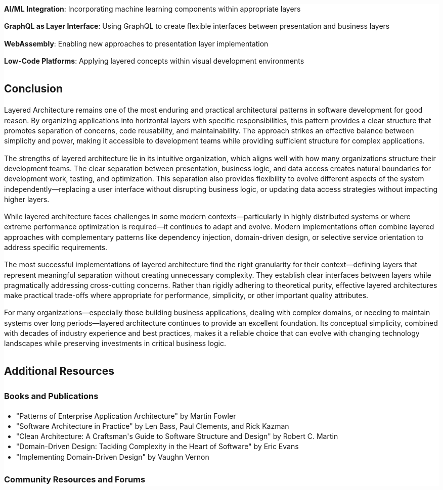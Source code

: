 **AI/ML Integration**: Incorporating machine learning components within appropriate layers

**GraphQL as Layer Interface**: Using GraphQL to create flexible interfaces between presentation and business layers

**WebAssembly**: Enabling new approaches to presentation layer implementation

**Low-Code Platforms**: Applying layered concepts within visual development environments

## Conclusion

Layered Architecture remains one of the most enduring and practical architectural patterns in software development for good reason. By organizing applications into horizontal layers with specific responsibilities, this pattern provides a clear structure that promotes separation of concerns, code reusability, and maintainability. The approach strikes an effective balance between simplicity and power, making it accessible to development teams while providing sufficient structure for complex applications.

The strengths of layered architecture lie in its intuitive organization, which aligns well with how many organizations structure their development teams. The clear separation between presentation, business logic, and data access creates natural boundaries for development work, testing, and optimization. This separation also provides flexibility to evolve different aspects of the system independently—replacing a user interface without disrupting business logic, or updating data access strategies without impacting higher layers.

While layered architecture faces challenges in some modern contexts—particularly in highly distributed systems or where extreme performance optimization is required—it continues to adapt and evolve. Modern implementations often combine layered approaches with complementary patterns like dependency injection, domain-driven design, or selective service orientation to address specific requirements.

The most successful implementations of layered architecture find the right granularity for their context—defining layers that represent meaningful separation without creating unnecessary complexity. They establish clear interfaces between layers while pragmatically addressing cross-cutting concerns. Rather than rigidly adhering to theoretical purity, effective layered architectures make practical trade-offs where appropriate for performance, simplicity, or other important quality attributes.

For many organizations—especially those building business applications, dealing with complex domains, or needing to maintain systems over long periods—layered architecture continues to provide an excellent foundation. Its conceptual simplicity, combined with decades of industry experience and best practices, makes it a reliable choice that can evolve with changing technology landscapes while preserving investments in critical business logic.

## Additional Resources

### Books and Publications

- "Patterns of Enterprise Application Architecture" by Martin Fowler
- "Software Architecture in Practice" by Len Bass, Paul Clements, and Rick Kazman
- "Clean Architecture: A Craftsman's Guide to Software Structure and Design" by Robert C. Martin
- "Domain-Driven Design: Tackling Complexity in the Heart of Software" by Eric Evans
- "Implementing Domain-Driven Design" by Vaughn Vernon

### Community Resources and Forums
